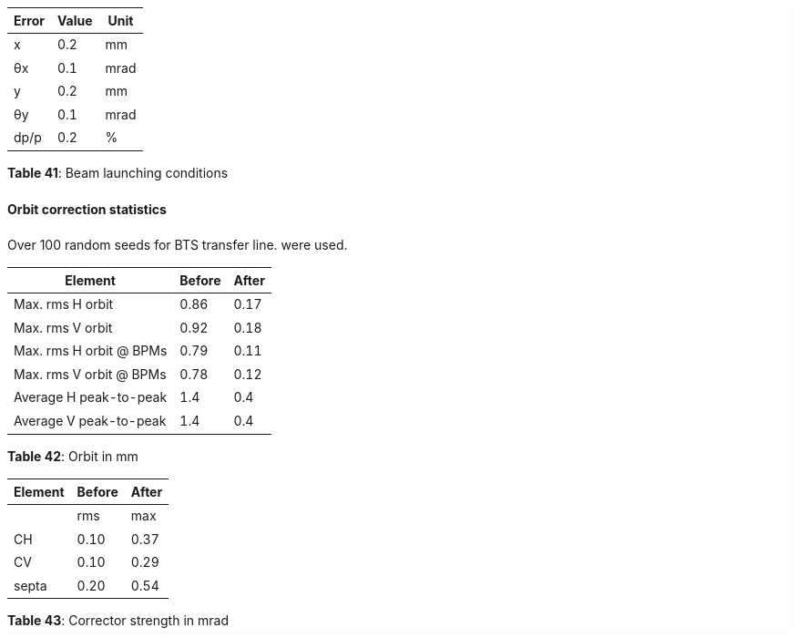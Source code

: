| Error | Value | Unit |
| --- | --- | --- |
| x | 0.2 | mm |
| θx | 0.1 | mrad |
| y | 0.2 | mm |
| θy | 0.1 | mrad |
| dp/p | 0.2 |  %  |

**Table 41**: Beam launching conditions 

#### Orbit correction statistics

Over 100 random seeds for BTS transfer line. were used.

| Element | Before | After |
| --- | --- | --- |
| Max. rms H orbit | 0.86 | 0.17 |
| Max. rms V orbit | 0.92 | 0.18 |
| Max. rms H orbit @ BPMs | 0.79 | 0.11 |
| Max. rms V orbit @ BPMs | 0.78 | 0.12 |
| Average H peak-to-peak | 1.4 | 0.4 |
| Average V peak-to-peak | 1.4 | 0.4  |

**Table 42**:  Orbit in mm 

| Element | Before | After |
| --- | --- | --- |
|  | rms | max |
| CH | 0.10 | 0.37 |
| CV | 0.10 | 0.29 |
| septa | 0.20 | 0.54 |

**Table 43**:  Corrector strength in mrad 
